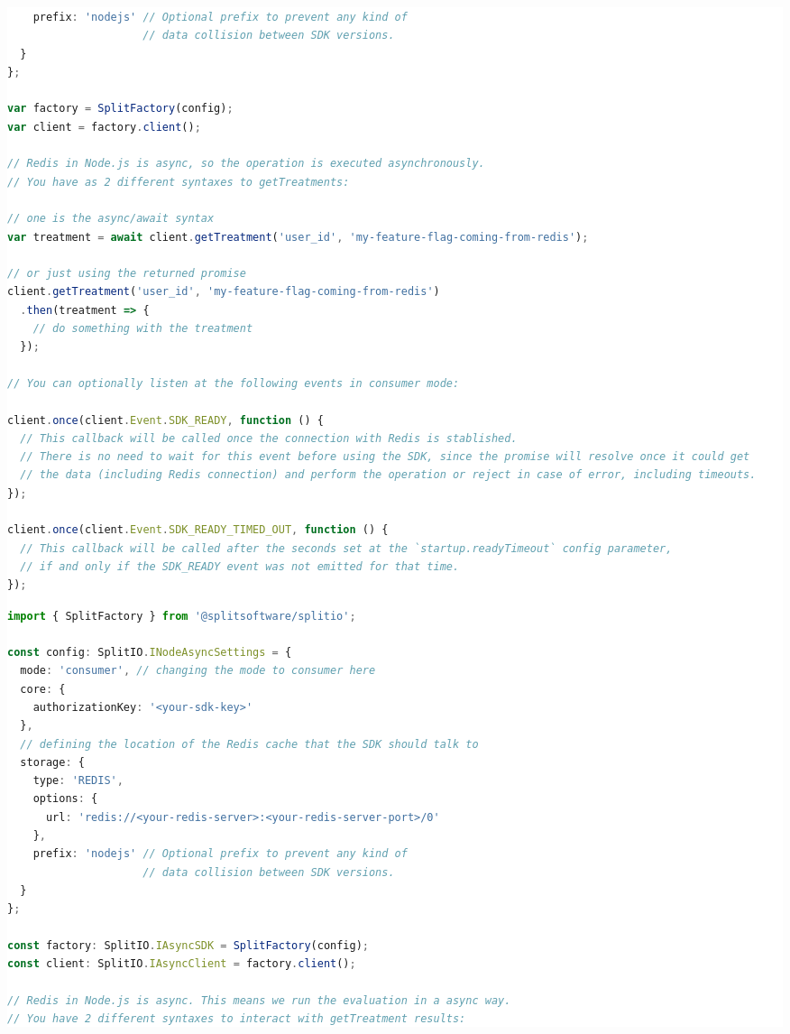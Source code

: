 ```javascript
    prefix: 'nodejs' // Optional prefix to prevent any kind of
                     // data collision between SDK versions.
  }
};

var factory = SplitFactory(config);
var client = factory.client();

// Redis in Node.js is async, so the operation is executed asynchronously.
// You have as 2 different syntaxes to getTreatments:

// one is the async/await syntax
var treatment = await client.getTreatment('user_id', 'my-feature-flag-coming-from-redis');

// or just using the returned promise
client.getTreatment('user_id', 'my-feature-flag-coming-from-redis')
  .then(treatment => {
    // do something with the treatment
  });

// You can optionally listen at the following events in consumer mode:

client.once(client.Event.SDK_READY, function () {
  // This callback will be called once the connection with Redis is stablished.
  // There is no need to wait for this event before using the SDK, since the promise will resolve once it could get
  // the data (including Redis connection) and perform the operation or reject in case of error, including timeouts.
});

client.once(client.Event.SDK_READY_TIMED_OUT, function () {
  // This callback will be called after the seconds set at the `startup.readyTimeout` config parameter,
  // if and only if the SDK_READY event was not emitted for that time.
});
```

</TabItem>
<TabItem value="TypeScript">

```typescript
import { SplitFactory } from '@splitsoftware/splitio';

const config: SplitIO.INodeAsyncSettings = {
  mode: 'consumer', // changing the mode to consumer here
  core: {
    authorizationKey: '<your-sdk-key>'
  },
  // defining the location of the Redis cache that the SDK should talk to
  storage: {
    type: 'REDIS',
    options: {
      url: 'redis://<your-redis-server>:<your-redis-server-port>/0'
    },
    prefix: 'nodejs' // Optional prefix to prevent any kind of
                     // data collision between SDK versions.
  }
};

const factory: SplitIO.IAsyncSDK = SplitFactory(config);
const client: SplitIO.IAsyncClient = factory.client();

// Redis in Node.js is async. This means we run the evaluation in a async way.
// You have 2 different syntaxes to interact with getTreatment results:
```